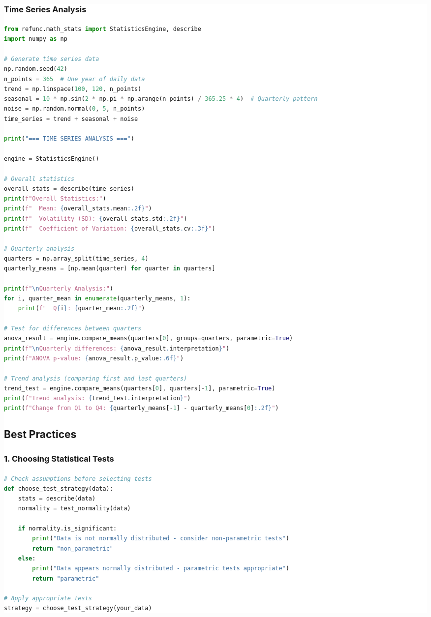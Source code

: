 ### Time Series Analysis

```python
from refunc.math_stats import StatisticsEngine, describe
import numpy as np

# Generate time series data
np.random.seed(42)
n_points = 365  # One year of daily data
trend = np.linspace(100, 120, n_points)
seasonal = 10 * np.sin(2 * np.pi * np.arange(n_points) / 365.25 * 4)  # Quarterly pattern
noise = np.random.normal(0, 5, n_points)
time_series = trend + seasonal + noise

print("=== TIME SERIES ANALYSIS ===")

engine = StatisticsEngine()

# Overall statistics
overall_stats = describe(time_series)
print(f"Overall Statistics:")
print(f"  Mean: {overall_stats.mean:.2f}")
print(f"  Volatility (SD): {overall_stats.std:.2f}")
print(f"  Coefficient of Variation: {overall_stats.cv:.3f}")

# Quarterly analysis
quarters = np.array_split(time_series, 4)
quarterly_means = [np.mean(quarter) for quarter in quarters]

print(f"\nQuarterly Analysis:")
for i, quarter_mean in enumerate(quarterly_means, 1):
    print(f"  Q{i}: {quarter_mean:.2f}")

# Test for differences between quarters
anova_result = engine.compare_means(quarters[0], groups=quarters, parametric=True)
print(f"\nQuarterly differences: {anova_result.interpretation}")
print(f"ANOVA p-value: {anova_result.p_value:.6f}")

# Trend analysis (comparing first and last quarters)
trend_test = engine.compare_means(quarters[0], quarters[-1], parametric=True)
print(f"Trend analysis: {trend_test.interpretation}")
print(f"Change from Q1 to Q4: {quarterly_means[-1] - quarterly_means[0]:.2f}")
```

## Best Practices

### 1. Choosing Statistical Tests

```python
# Check assumptions before selecting tests
def choose_test_strategy(data):
    stats = describe(data)
    normality = test_normality(data)
    
    if normality.is_significant:
        print("Data is not normally distributed - consider non-parametric tests")
        return "non_parametric"
    else:
        print("Data appears normally distributed - parametric tests appropriate")
        return "parametric"

# Apply appropriate tests
strategy = choose_test_strategy(your_data)
```